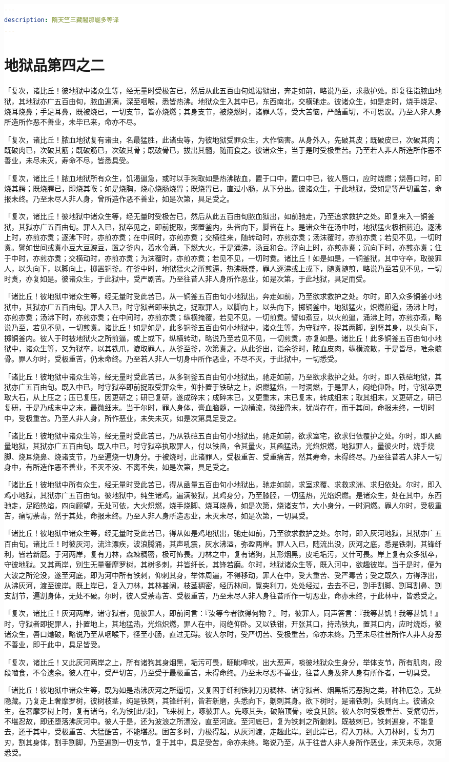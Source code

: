 ```yaml
---
description: 隋天竺三藏闍那崛多等译
---
```


# 地狱品第四之二

「复次，诸比丘！彼地狱中诸众生等，经无量时受极苦已，然后从此五百由旬燋渴狱出，奔走如前，略说乃至，求救护处。即复往诣脓血地狱，其地狱亦广五百由旬，脓血遍满，深至咽喉，悉皆热沸。地狱众生入其中已，东西南北，交横驰走。彼诸众生，如是走时，烧手烧足、烧耳烧鼻；手足耳鼻，既被烧已，一切支节，皆亦烧燃；其身支节，被烧燃时，诸罪人等，受大苦恼，严酷重切，不可思议。乃至人非人身所造所作恶不善业，未毕已来，命亦不尽。

「复次，诸比丘！脓血地狱复有诸虫，名最猛胜，此诸虫等，为彼地狱受罪众生，大作恼害。从身外入，先破其皮；既破皮已，次破其肉；既破肉已，次破其筋；既破筋已，次破其骨；既破骨已，拔出其髓，随而食之。彼诸众生，当于是时受极重苦。乃至若人非人所造所作恶不善业，未尽未灭，寿命不尽，皆悉具受。

「复次，诸比丘！脓血地狱所有众生，饥渴逼急，或时以手掬取如是热沸脓血，置于口中，置口中已，彼人唇口，应时烧燃；烧唇口时，即烧其腭；既烧腭已，即烧其喉；如是烧胸，烧心烧肠烧胃；既烧胃已，直过小肠，从下分出。彼诸众生，于此地狱，受如是等严切重苦，命报未终。乃至未尽人非人身，曾所造作恶不善业，如是次第，具足受之。

「复次，诸比丘！彼地狱中诸众生等，经无量时受极苦已，然后从此五百由旬脓血狱出，如前驰走，乃至追求救护之处。即复来入一铜釜狱，其狱亦广五百由旬。罪人入已，狱卒见之，即前捉取，掷置釜内，头皆向下，脚皆在上。是诸众生在汤中时，地狱猛火极相煎迫。逐沸上时，亦煎亦煑；逐沸下时，亦煎亦煑；在中间时，亦煎亦煑；交横往来，随转动时，亦煎亦煑；汤沫覆时，亦煎亦煑；若见不见，一切时煑。譬如世间或煑小豆大豆豌豆，置之釜内，着水令满，下燃大火，于是涌沸，汤豆和合。浮向上时，亦煎亦煑；沉向下时，亦煎亦煑；住于中时，亦煎亦煑；交横动时，亦煎亦煑；为沫覆时，亦煎亦煑；若见不见，一切时煑。诸比丘！如是如是，一铜釜狱，其中守卒，取彼罪人，以头向下，以脚向上，掷置铜釜。在釜中时，地狱猛火之所煎逼，热沸既盛，罪人逐沸或上或下，随煑随煎，略说乃至若见不见，一切时煑，亦复如是。彼诸众生，于此狱中，受严剧苦。乃至往昔人非人身所作恶业，如是次第，于此地狱，具足而受。

「诸比丘！彼地狱中诸众生等，经无量时受此苦已，从一铜釜五百由旬小地狱出，奔走如前，乃至欲求救护之处。尔时，即入众多铜釜小地狱中，其狱亦广五百由旬。罪人入已，时守狱者即来执之，捉取罪人，以脚向上，以头向下，掷铜釜中，地狱猛火，炽燃煎逼，汤沸上时，亦煎亦煑；汤沸下时，亦煎亦煑；在中间时，亦煎亦煑；纵横掩覆，若见不见，一切煎煑。譬如煮豆，以火煎逼，涌沸上时，亦煎亦煮，略说乃至，若见不见，一切煎煑。诸比丘！如是如是，此多铜釜五百由旬小地狱中，诸众生等，为守狱卒，捉其两脚，到竖其身，以头向下，掷铜釜内。彼人于时被地狱火之所煎逼，或上或下，纵横转动，略说乃至若见不见，一切煎煑，亦复如是。诸比丘！此多铜釜五百由旬小地狱中，诸众生等，又为狱卒，以其铁爪，漉取罪人，从釜至釜，次第煑之。从此釜出，诣余釜时，脓血皮肉，纵横流散，于是皆尽，唯余骸骨。罪人尔时，受极重苦，仍未命终。乃至若人非人一切身中所作恶业，不尽不灭，于此狱中，一切悉受。

「诸比丘！彼地狱中诸众生等，经无量时受此苦已，从多铜釜五百由旬小地狱出，驰走如前，乃至欲求救护之处。尔时，即入铁硙地狱，其狱亦广五百由旬。既入中已，时守狱卒即前捉取受罪众生，仰扑置于铁砧之上，炽燃猛焰，一时洞燃，于是罪人，闷绝仰卧。时，守狱卒更取大石，从上压之；压已复压，因更研之；研已复研，遂成碎末；成碎末已，又更重末，末已复末，转成细末；取其细末，又更研之，研已复研，于是乃成末中之末，最微细末。当于尔时，罪人身体，膏血脑髓，一边横流，微细骨末，犹尚存在，而于其间，命报未终，一切时中，受极重苦。乃至人非人身，所作恶业，未失未灭，如是次第具足受之。

「诸比丘！彼地狱中诸众生等，经无量时受此苦已，乃从铁硙五百由旬小地狱出，驰走如前，欲求室宅，欲求归依覆护之处。尔时，即入凾量地狱，其狱亦广五百由旬。既入中已，时守狱卒执取罪人，付以铁凾，令其量火，其凾猛热，光焰炽燃，地狱罪人，量彼火时，烧手烧脚、烧耳烧鼻、烧诸支节，乃至遍烧一切身分。于被烧时，此诸罪人，受极重苦、受重痛苦，然其寿命，未得终尽。乃至往昔若人非人一切身中，有所造作恶不善业，不灭不没、不离不失，如是次第，具足受之。

「诸比丘！彼地狱中所有众生，经无量时受此苦已，得从凾量五百由旬小地狱出，驰走如前，求室求覆、求救求洲、求归依处。尔时，即入鸡小地狱，其狱亦广五百由旬。彼地狱中，纯生诸鸡，遍满彼狱，其鸡身分，乃至膝胫，一切猛热，光焰炽燃。是诸众生，处在其中，东西驰走，足蹈热焰，四向顾望，无处可依，大火炽燃，烧手烧脚、烧耳烧鼻，如是次第，烧诸支节，大小身分，一时洞燃。罪人尔时，受极重苦，痛切荼毒，然于其处，命报未终。乃至人非人身所造恶业，未灭未尽，如是次第，一切具受。

「诸比丘！彼地狱中诸众生等，经无量时受此苦已，得从如是鸡地狱出，驰走如前，乃至欲求救护之处。尔时，即入灰河地狱，其狱亦广五百由旬。诸比丘！时彼灰河，流注漂疾，波浪腾涌，其声吼震，灰水沸溢，弥盈两岸。罪人入已，随流出没，灰河之底，悉是铁刺，其锋纤利，皆若新磨。于河两岸，复有刀林，森竦稠密，极可怖畏。刀林之中，复有诸狗，其形烟黑，皮毛垢污，又什可畏。岸上复有众多狱卒，守彼地狱。又其两岸，别生无量奢摩罗树，其树多刺，并皆纤长，其锋若磨。尔时，地狱诸众生等，既入河中，欲趣彼岸。当于是时，便为大波之所沦没，遂至河底，即为河中所有铁刺，仰刺其身，举体周遍，不得移动，罪人在中，受大重苦、受严毒苦；受之既久，方得浮出，从沸灰河，渡至彼岸。既上岸已，复入刀林，其林甚阔，枝茎稠密，经历林间，㒻突利刀，处处经过，去去不已，割手割脚、割耳割鼻、割支割节，遍割身体，无处不破。尔时，彼人受荼毒苦、受极重苦，乃至未尽人非人身往昔所作一切恶业，命亦未终，于此林中，皆悉受之。

「复次，诸比丘！灰河两岸，诸守狱者，见彼罪人，即前问言：『汝等今者欲得何物？』时，彼罪人，同声答言：『我等甚饥！我等甚饥！』时，守狱者即捉罪人，扑置地上，其地猛热，光焰炽燃，罪人在中，闷绝仰卧。又以铁钳，开张其口，持热铁丸，置其口内，应时烧烁，彼诸众生，唇口燋破，略说乃至从咽喉下，径至小肠，直过无碍。彼人尔时，受严切苦、受极重苦，命亦未终。乃至未尽往昔所作人非人身恶不善业，即于此中，具足皆受。

「复次，诸比丘！又此灰河两岸之上，所有诸狗其身烟黑，垢污可畏，睚眦嘷吠，出大恶声，啖彼地狱众生身分，举体支节，所有肌肉，段段啮食，不令遗余。彼人在中，受严切苦，乃至受于最极重苦，未得命终。乃至未尽恶不善业，往昔人身及非人身有所作者，一切具受。

「诸比丘！彼地狱中诸众生等，既为如是热沸灰河之所逼切，又复困于纤利铁刺刀刃稠林、诸守狱者、烟黑垢污恶狗之类，种种厄急，无处隐藏。乃复走上奢摩罗树，彼树枝茎，纯是铁刺，其锋纤利，皆若新磨，头悉向下，劖刺其身。欲下树时，是诸铁刺，头则向上。彼诸众生，在奢摩罗树上时，复有诸乌，名为铁\[此/束]，飞来树上，啄彼罪人。先啄其头，破陷顶骨，唼食其脑。彼人尔时受极重苦、受痛切苦，不堪忍故，即还堕落沸灰河中。彼人于是，还为波浪之所漂没，直至河底。至河底已，复为铁刺之所劖刺。既被刺已，铁刺遍身，不能复去，还于其中，受极重苦、大猛酷苦，不能堪忍。困苦多时，力极得起，从灰河渡，走趣此岸。到此岸已，得入刀林。入刀林时，复为刀刃，割其身体，割手割脚，乃至遍割一切支节，复于其中，具足受苦，命亦未终。略说乃至，从于往昔人非人身所作恶业，未灭未尽，次第悉受。
